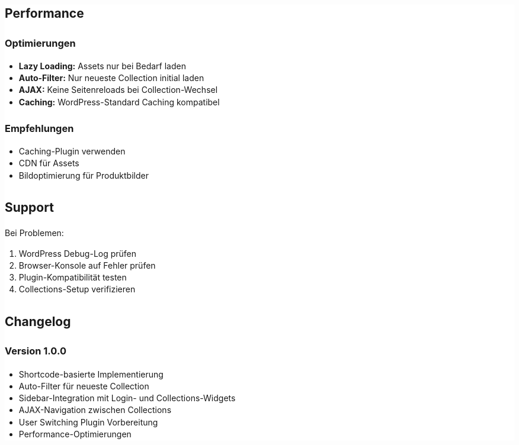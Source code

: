 ## Performance

### Optimierungen
- **Lazy Loading:** Assets nur bei Bedarf laden
- **Auto-Filter:** Nur neueste Collection initial laden
- **AJAX:** Keine Seitenreloads bei Collection-Wechsel
- **Caching:** WordPress-Standard Caching kompatibel

### Empfehlungen
- Caching-Plugin verwenden
- CDN für Assets
- Bildoptimierung für Produktbilder

## Support

Bei Problemen:
1. WordPress Debug-Log prüfen
2. Browser-Konsole auf Fehler prüfen
3. Plugin-Kompatibilität testen
4. Collections-Setup verifizieren

## Changelog

### Version 1.0.0
- Shortcode-basierte Implementierung
- Auto-Filter für neueste Collection
- Sidebar-Integration mit Login- und Collections-Widgets
- AJAX-Navigation zwischen Collections
- User Switching Plugin Vorbereitung
- Performance-Optimierungen
